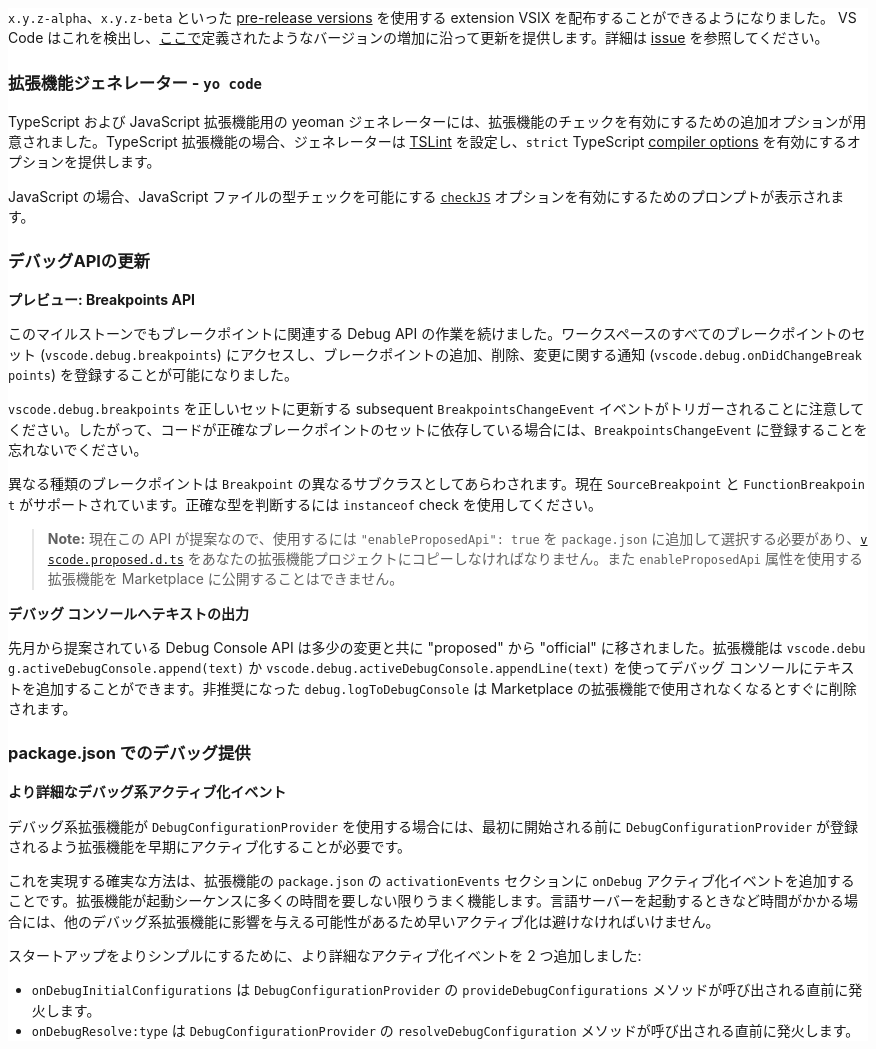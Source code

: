 `x.y.z-alpha`、`x.y.z-beta` といった [pre-release versions](https://semver.org/) を使用する extension VSIX を配布することができるようになりました。
VS Code はこれを検出し、[ここで](https://semver.org/)定義されたようなバージョンの増加に沿って更新を提供します。詳細は [issue](https://github.com/Microsoft/vscode/issues/39024) を参照してください。

### 拡張機能ジェネレーター - `yo code` <a id="extension-generator-yo-code"></a>

TypeScript および JavaScript 拡張機能用の yeoman  ジェネレーターには、拡張機能のチェックを有効にするための追加オプションが用意されました。TypeScript 拡張機能の場合、ジェネレーターは [TSLint](https://palantir.github.io/tslint/) を設定し、`strict` TypeScript [compiler options](https://www.typescriptlang.org/docs/handbook/compiler-options.html) を有効にするオプションを提供します。

JavaScript の場合、JavaScript ファイルの型チェックを可能にする [`checkJS`](https://github.com/Microsoft/TypeScript/wiki/Type-Checking-JavaScript-Files) オプションを有効にするためのプロンプトが表示されます。

### デバッグAPIの更新 <a id="debug-api-updates"></a>

**プレビュー: Breakpoints API**

このマイルストーンでもブレークポイントに関連する Debug API の作業を続けました。ワークスペースのすべてのブレークポイントのセット (`vscode.debug.breakpoints`) にアクセスし、ブレークポイントの追加、削除、変更に関する通知 (`vscode.debug.onDidChangeBreakpoints`) を登録することが可能になりました。

`vscode.debug.breakpoints` を正しいセットに更新する subsequent `BreakpointsChangeEvent` イベントがトリガーされることに注意してください。したがって、コードが正確なブレークポイントのセットに依存している場合には、`BreakpointsChangeEvent` に登録することを忘れないでください。

異なる種類のブレークポイントは `Breakpoint` の異なるサブクラスとしてあらわされます。現在 `SourceBreakpoint` と `FunctionBreakpoint` がサポートされています。正確な型を判断するには `instanceof` check を使用してください。

> **Note:** 現在この API が提案なので、使用するには `"enableProposedApi": true` を `package.json` に追加して選択する必要があり、[`vscode.proposed.d.ts`](https://github.com/Microsoft/vscode/blob/master/src/vs/vscode.proposed.d.ts) をあなたの拡張機能プロジェクトにコピーしなければなりません。また `enableProposedApi` 属性を使用する拡張機能を Marketplace に公開することはできません。

**デバッグ コンソールへテキストの出力**

先月から提案されている Debug Console API は多少の変更と共に "proposed" から "official" に移されました。拡張機能は `vscode.debug.activeDebugConsole.append(text)` か `vscode.debug.activeDebugConsole.appendLine(text)` を使ってデバッグ コンソールにテキストを追加することができます。非推奨になった `debug.logToDebugConsole` は Marketplace の拡張機能で使用されなくなるとすぐに削除されます。

### package.json でのデバッグ提供 <a id="debug-contributions-in-package.json"></a>

**より詳細なデバッグ系アクティブ化イベント**

デバッグ系拡張機能が `DebugConfigurationProvider` を使用する場合には、最初に開始される前に `DebugConfigurationProvider` が登録されるよう拡張機能を早期にアクティブ化することが必要です。

これを実現する確実な方法は、拡張機能の `package.json` の `activationEvents` セクションに `onDebug` アクティブ化イベントを追加することです。拡張機能が起動シーケンスに多くの時間を要しない限りうまく機能します。言語サーバーを起動するときなど時間がかかる場合には、他のデバッグ系拡張機能に影響を与える可能性があるため早いアクティブ化は避けなければいけません。

スタートアップをよりシンプルにするために、より詳細なアクティブ化イベントを 2 つ追加しました:

* `onDebugInitialConfigurations` は `DebugConfigurationProvider` の `provideDebugConfigurations` メソッドが呼び出される直前に発火します。
* `onDebugResolve:type` は `DebugConfigurationProvider` の `resolveDebugConfiguration` メソッドが呼び出される直前に発火します。
